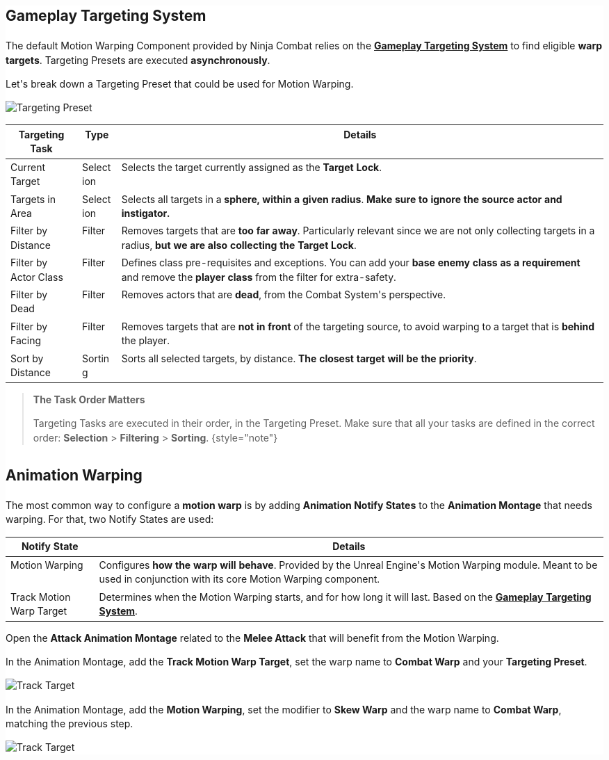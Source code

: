 ## Gameplay Targeting System
The default Motion Warping Component provided by Ninja Combat relies on the **[Gameplay Targeting System][1]** to find
eligible **warp targets**. Targeting Presets are executed **asynchronously**.

Let's break down a Targeting Preset that could be used for Motion Warping.

<img src="cbt_advanced_motion_warping_preset.png" alt="Targeting Preset" border-effect="line" thumbnail="true" width="600"/>

| Targeting Task        | Type      | Details                                                                                                                                                                |
|-----------------------|-----------|------------------------------------------------------------------------------------------------------------------------------------------------------------------------|
| Current Target        | Selection | Selects the target currently assigned as the **Target Lock**.                                                                                                          |
| Targets in Area       | Selection | Selects all targets in a **sphere, within a given radius**. **Make sure to ignore the source actor and instigator.**                                                   |
| Filter by Distance    | Filter    | Removes targets that are **too far away**. Particularly relevant since we are not only collecting targets in a radius, **but we are also collecting the Target Lock**. |
| Filter by Actor Class | Filter    | Defines class pre-requisites and exceptions. You can add your **base enemy class as a requirement** and remove the **player class** from the filter for extra-safety.  |
| Filter by Dead        | Filter    | Removes actors that are **dead**, from the Combat System's perspective.                                                                                                |
| Filter by Facing      | Filter    | Removes targets that are **not in front** of the targeting source, to avoid warping to a target that is **behind** the player.                                         |
| Sort by Distance      | Sorting   | Sorts all selected targets, by distance. **The closest target will be the priority**.                                                                                  |

> **The Task Order Matters**
>
> Targeting Tasks are executed in their order, in the Targeting Preset. Make sure that all your tasks are defined in the
> correct order: **Selection** > **Filtering** > **Sorting**.
{style="note"}

## Animation Warping
The most common way to configure a **motion warp** is by adding **Animation Notify States** to the **Animation Montage** 
that needs warping. For that, two Notify States are used:

| Notify State             | Details                                                                                                                                                                 |
|--------------------------|-------------------------------------------------------------------------------------------------------------------------------------------------------------------------|
| Motion Warping           | Configures **how the warp will behave**. Provided by the Unreal Engine's Motion Warping module. Meant to be used in conjunction with its core Motion Warping component. |
| Track Motion Warp Target | Determines when the Motion Warping starts, and for how long it will last. Based on the **[Gameplay Targeting System][1]**.                                              |

<procedure title="Configuring an Attack Motion Warping" collapsible="true" default-state="expanded">
    <step>Open the <b>Attack Animation Montage</b> related to the <b>Melee Attack</b> that will benefit from the Motion Warping.</step>
    <step>
        <p>In the Animation Montage, add the <b>Track Motion Warp Target</b>, set the warp name to <b>Combat Warp</b> and your <b>Targeting Preset</b>.</p>
        <img src="cbt_advanced_motion_warping_notify_track_target.png" alt="Track Target" border-effect="line" thumbnail="true"/>
    </step>
    <step>
        <p>In the Animation Montage, add the <b>Motion Warping</b>, set the modifier to <b>Skew Warp</b> and the warp name to <b>Combat Warp</b>, matching the previous step.</p>
        <img src="cbt_advanced_motion_warping_notify_motion_warping.png" alt="Track Target" border-effect="line" thumbnail="true"/>
    </step>
</procedure>


[1]: cbt_gameplay_targeting_system.md